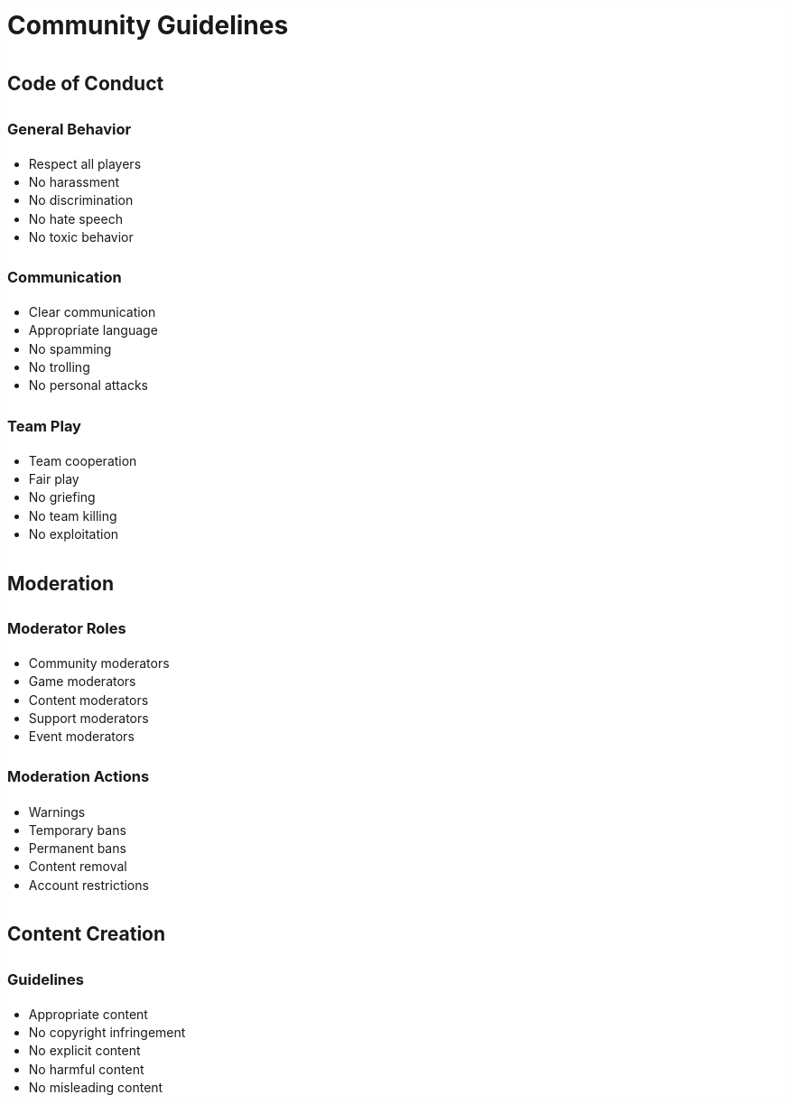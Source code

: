 # Community Guidelines

## Code of Conduct
### General Behavior
- Respect all players
- No harassment
- No discrimination
- No hate speech
- No toxic behavior

### Communication
- Clear communication
- Appropriate language
- No spamming
- No trolling
- No personal attacks

### Team Play
- Team cooperation
- Fair play
- No griefing
- No team killing
- No exploitation

## Moderation
### Moderator Roles
- Community moderators
- Game moderators
- Content moderators
- Support moderators
- Event moderators

### Moderation Actions
- Warnings
- Temporary bans
- Permanent bans
- Content removal
- Account restrictions

## Content Creation
### Guidelines
- Appropriate content
- No copyright infringement
- No explicit content
- No harmful content
- No misleading content
